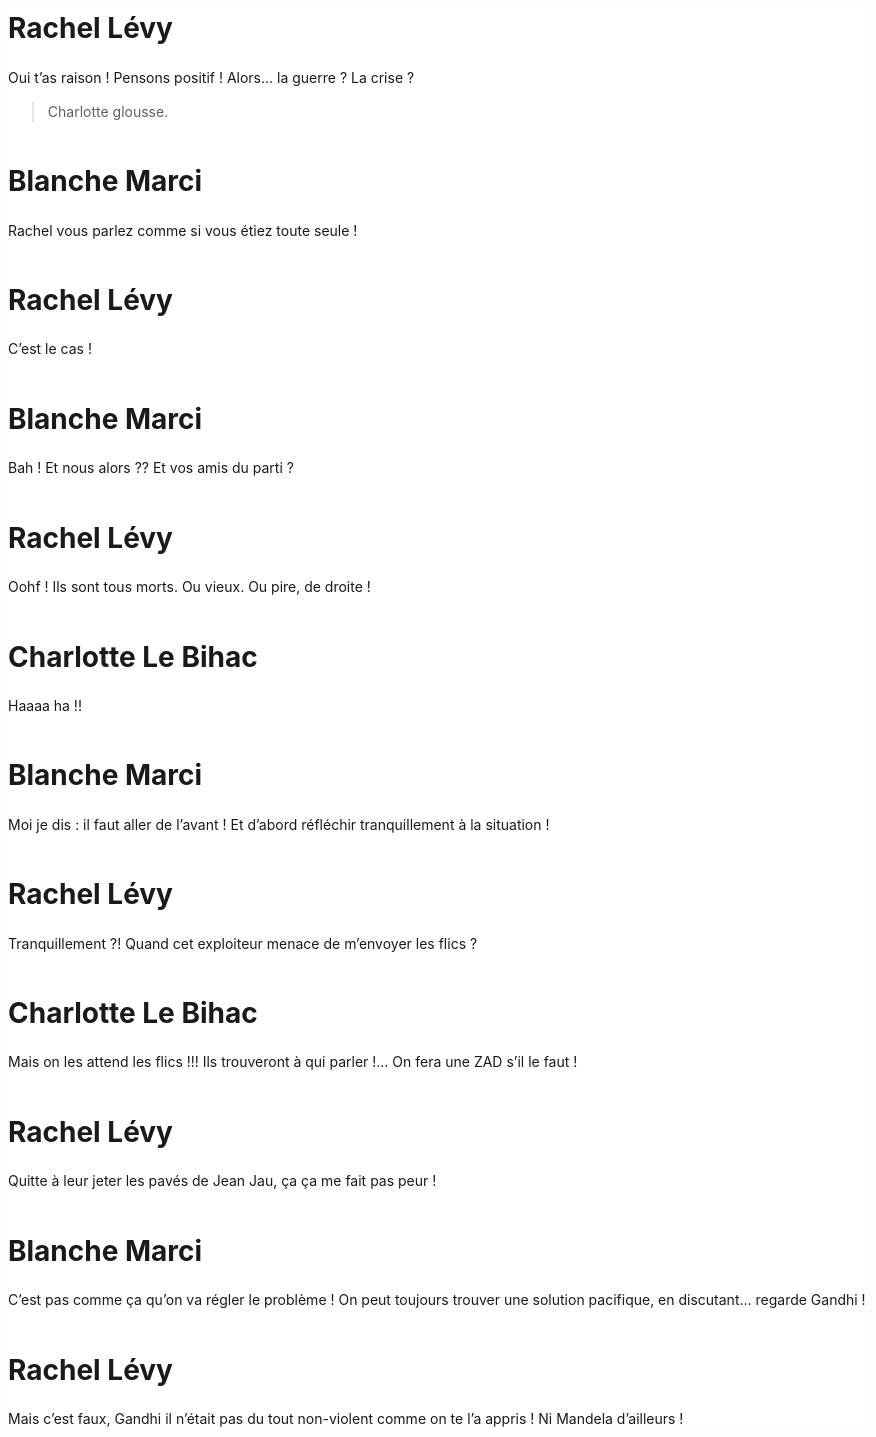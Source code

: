 # Rachel Lévy
 Oui t’as raison ! Pensons positif ! Alors… la guerre ? La crise ?

>  Charlotte glousse.

# Blanche Marci
 Rachel vous parlez comme si vous étiez toute seule !

# Rachel Lévy
 C’est le cas !

# Blanche Marci
 Bah ! Et nous alors ?? Et vos amis du parti ?

# Rachel Lévy
 Oohf ! Ils sont tous morts. Ou vieux. Ou pire, de droite !

# Charlotte Le Bihac
 Haaaa ha !!

# Blanche Marci
 Moi je dis : il faut aller de l’avant ! Et d’abord réfléchir tranquillement à la situation !

# Rachel Lévy
 Tranquillement ?! Quand cet exploiteur menace de m’envoyer les flics ?

# Charlotte Le Bihac
 Mais on les attend les flics !!! Ils trouveront à qui parler !… On fera une ZAD s’il le faut !

# Rachel Lévy
 Quitte à leur jeter les pavés de Jean Jau, ça ça me fait pas peur !

# Blanche Marci
 C’est pas comme ça qu’on va régler le problème ! On peut toujours trouver une solution pacifique, en discutant… regarde Gandhi !

# Rachel Lévy
 Mais c’est faux, Gandhi il n’était pas du tout non-violent comme on te l’a appris ! Ni Mandela d’ailleurs !
